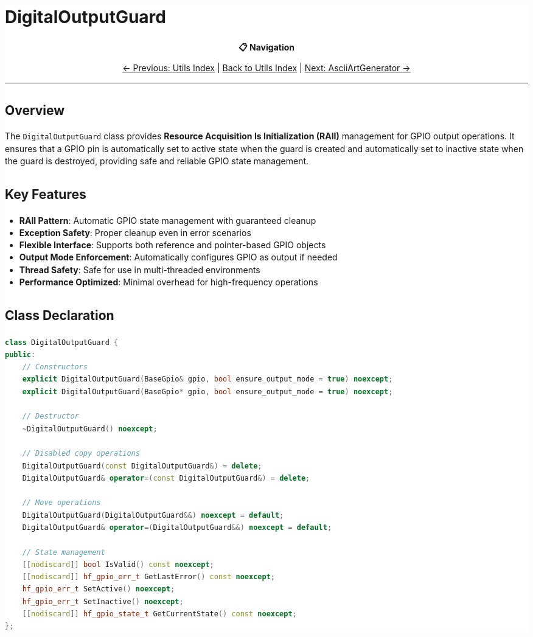 # DigitalOutputGuard

<div align="center">

**📋 Navigation**

[← Previous: Utils Index](README.md) | [Back to Utils Index](README.md) | [Next: AsciiArtGenerator →](AsciiArtGenerator.md)

</div>

---

## Overview

The `DigitalOutputGuard` class provides **Resource Acquisition Is Initialization (RAII)** management for GPIO output operations. It ensures that a GPIO pin is automatically set to active state when the guard is created and automatically set to inactive state when the guard is destroyed, providing safe and reliable GPIO state management.

## Key Features

- **RAII Pattern**: Automatic GPIO state management with guaranteed cleanup
- **Exception Safety**: Proper cleanup even in error scenarios
- **Flexible Interface**: Supports both reference and pointer-based GPIO objects
- **Output Mode Enforcement**: Automatically configures GPIO as output if needed
- **Thread Safety**: Safe for use in multi-threaded environments
- **Performance Optimized**: Minimal overhead for high-frequency operations

## Class Declaration

```cpp
class DigitalOutputGuard {
public:
    // Constructors
    explicit DigitalOutputGuard(BaseGpio& gpio, bool ensure_output_mode = true) noexcept;
    explicit DigitalOutputGuard(BaseGpio* gpio, bool ensure_output_mode = true) noexcept;
    
    // Destructor
    ~DigitalOutputGuard() noexcept;
    
    // Disabled copy operations
    DigitalOutputGuard(const DigitalOutputGuard&) = delete;
    DigitalOutputGuard& operator=(const DigitalOutputGuard&) = delete;
    
    // Move operations
    DigitalOutputGuard(DigitalOutputGuard&&) noexcept = default;
    DigitalOutputGuard& operator=(DigitalOutputGuard&&) noexcept = default;
    
    // State management
    [[nodiscard]] bool IsValid() const noexcept;
    [[nodiscard]] hf_gpio_err_t GetLastError() const noexcept;
    hf_gpio_err_t SetActive() noexcept;
    hf_gpio_err_t SetInactive() noexcept;
    [[nodiscard]] hf_gpio_state_t GetCurrentState() const noexcept;
};
```
